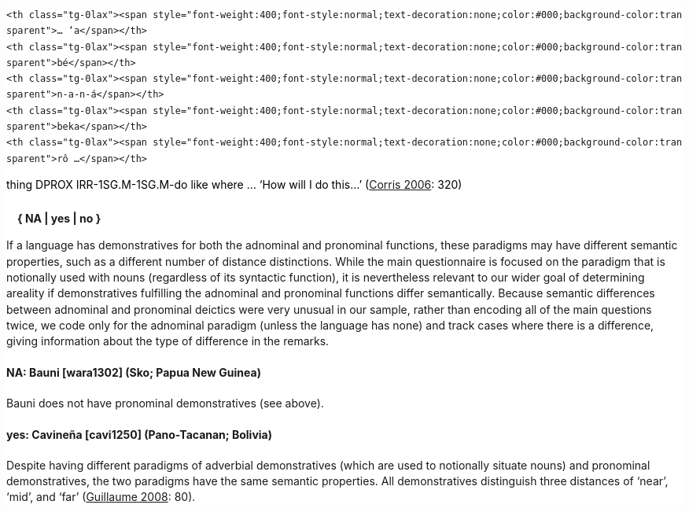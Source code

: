     <th class="tg-0lax"><span style="font-weight:400;font-style:normal;text-decoration:none;color:#000;background-color:transparent">… ‘a</span></th>
    <th class="tg-0lax"><span style="font-weight:400;font-style:normal;text-decoration:none;color:#000;background-color:transparent">bé</span></th>
    <th class="tg-0lax"><span style="font-weight:400;font-style:normal;text-decoration:none;color:#000;background-color:transparent">n-a-n-á</span></th>
    <th class="tg-0lax"><span style="font-weight:400;font-style:normal;text-decoration:none;color:#000;background-color:transparent">beka</span></th>
    <th class="tg-0lax"><span style="font-weight:400;font-style:normal;text-decoration:none;color:#000;background-color:transparent">rô …</span></th>
  </tr>
</thead>
<tbody>
  <tr>
    <td class="tg-0lax"></td>
    <td class="tg-0lax"><span style="font-weight:400;font-style:normal;text-decoration:none;color:#000;background-color:transparent">thing</span></td>
    <td class="tg-0lax"><span style="font-weight:400;font-style:normal;text-decoration:none;color:#000;background-color:transparent">DPROX</span></td>
    <td class="tg-0lax"><span style="font-weight:400;font-style:normal;text-decoration:none;color:#000;background-color:transparent">IRR-1SG.M-1SG.M-do</span></td>
    <td class="tg-0lax"><span style="font-weight:400;font-style:normal;text-decoration:none;color:#000;background-color:transparent">like</span></td>
    <td class="tg-0lax"><span style="font-weight:400;font-style:normal;text-decoration:none;color:#000;background-color:transparent">where</span></td>
  </tr>
  <tr>
    <td class="tg-0lax"></td>
    <td class="tg-0lax" colspan="5"><span style="font-weight:400;font-style:normal;text-decoration:none;color:#000;background-color:transparent">… ‘How will I do this…’ (<a class="Source" href="../sources/corris2006grammar">Corris 2006</a>: 320)</span></td>
  </tr>
</tbody>
</table>

### [](ParameterTable#cldf:Dem-003)
&emsp;**{ NA | yes | no }**

If a language has demonstratives for both the adnominal and pronominal functions, these paradigms may have different semantic properties, such as a different number of distance distinctions. While the main questionnaire is focused on the paradigm that is notionally used with nouns (regardless of its syntactic function), it is nevertheless relevant to our wider goal of determining areality if demonstratives fulfilling the adnominal and pronominal functions differ semantically. Because semantic differences between adnominal and pronominal deictics were very unusual in our sample, rather than encoding all of the main questions twice, we code only for the adnominal paradigm (unless the language has none) and track cases where there is a difference, giving information about the type of difference in the remarks.

#### NA: Bauni \[wara1302\] (Sko; Papua New Guinea)
Bauni does not have pronominal demonstratives (see above).

#### yes: Cavineña \[cavi1250\] (Pano-Tacanan; Bolivia)
Despite having different paradigms of adverbial demonstratives (which are used to notionally situate nouns) and pronominal demonstratives, the two paradigms have the same semantic properties. All demonstratives distinguish three distances of ‘near’, ‘mid’, and ‘far’ ([Guillaume 2008](Source#cldf:guillaume2008cavinena): 80).


[^1]: EV stands for empty vowel, a vowel necessary for the syllabic structure.
[^2]: According to [Diessel (2013)](Source#cldf:diessel2013wals41), in roughly 70% of languages, the stems of the pronominal and adnominal deictics have the same form.